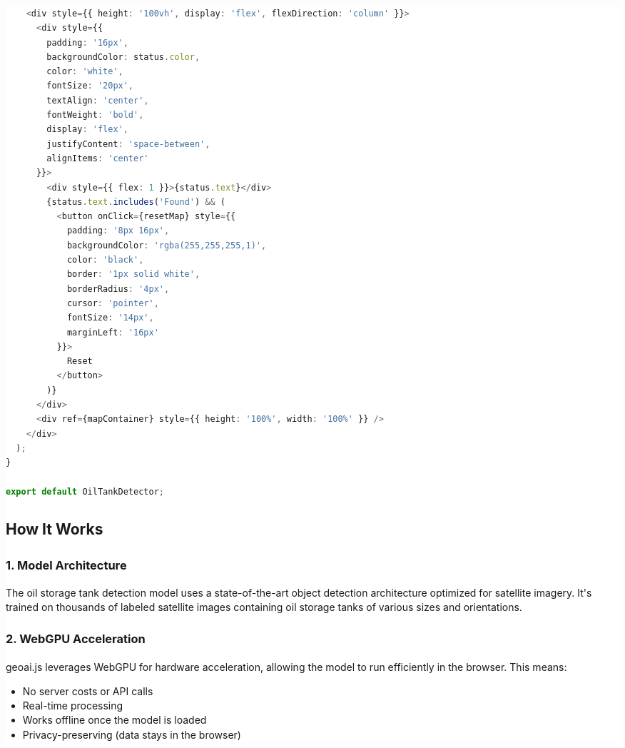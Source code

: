 ```typescript
    <div style={{ height: '100vh', display: 'flex', flexDirection: 'column' }}>
      <div style={{ 
        padding: '16px', 
        backgroundColor: status.color, 
        color: 'white', 
        fontSize: '20px', 
        textAlign: 'center', 
        fontWeight: 'bold', 
        display: 'flex', 
        justifyContent: 'space-between', 
        alignItems: 'center' 
      }}>
        <div style={{ flex: 1 }}>{status.text}</div>
        {status.text.includes('Found') && (
          <button onClick={resetMap} style={{ 
            padding: '8px 16px', 
            backgroundColor: 'rgba(255,255,255,1)', 
            color: 'black', 
            border: '1px solid white', 
            borderRadius: '4px', 
            cursor: 'pointer', 
            fontSize: '14px', 
            marginLeft: '16px' 
          }}>
            Reset
          </button>
        )}
      </div>
      <div ref={mapContainer} style={{ height: '100%', width: '100%' }} />
    </div>
  );
}

export default OilTankDetector;
```

## How It Works

### 1. Model Architecture

The oil storage tank detection model uses a state-of-the-art object detection architecture optimized for satellite imagery. It's trained on thousands of labeled satellite images containing oil storage tanks of various sizes and orientations.

### 2. WebGPU Acceleration

geoai.js leverages WebGPU for hardware acceleration, allowing the model to run efficiently in the browser. This means:
- No server costs or API calls
- Real-time processing
- Works offline once the model is loaded
- Privacy-preserving (data stays in the browser)
